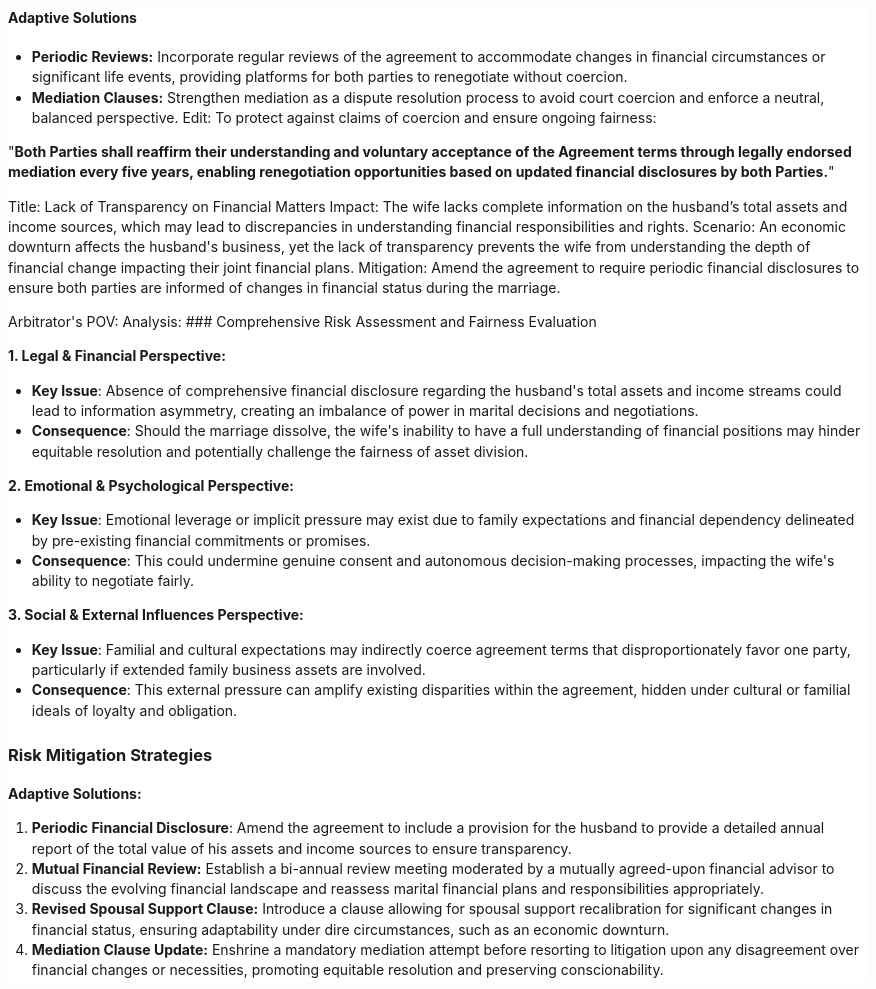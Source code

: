 #### **Adaptive Solutions**
- **Periodic Reviews:** Incorporate regular reviews of the agreement to accommodate changes in financial circumstances or significant life events, providing platforms for both parties to renegotiate without coercion.
- **Mediation Clauses:** Strengthen mediation as a dispute resolution process to avoid court coercion and enforce a neutral, balanced perspective.
Edit: To protect against claims of coercion and ensure ongoing fairness:

"**Both Parties shall reaffirm their understanding and voluntary acceptance of the Agreement terms through legally endorsed mediation every five years, enabling renegotiation opportunities based on updated financial disclosures by both Parties.**"


Title: Lack of Transparency on Financial Matters
Impact: The wife lacks complete information on the husband’s total assets and income sources, which may lead to discrepancies in understanding financial responsibilities and rights.
Scenario: An economic downturn affects the husband's business, yet the lack of transparency prevents the wife from understanding the depth of financial change impacting their joint financial plans.
Mitigation: Amend the agreement to require periodic financial disclosures to ensure both parties are informed of changes in financial status during the marriage.

Arbitrator's POV:
 Analysis: ### Comprehensive Risk Assessment and Fairness Evaluation

**1. Legal & Financial Perspective:**
- **Key Issue**: Absence of comprehensive financial disclosure regarding the husband's total assets and income streams could lead to information asymmetry, creating an imbalance of power in marital decisions and negotiations.
- **Consequence**: Should the marriage dissolve, the wife's inability to have a full understanding of financial positions may hinder equitable resolution and potentially challenge the fairness of asset division.

**2. Emotional & Psychological Perspective:**
- **Key Issue**: Emotional leverage or implicit pressure may exist due to family expectations and financial dependency delineated by pre-existing financial commitments or promises.
- **Consequence**: This could undermine genuine consent and autonomous decision-making processes, impacting the wife's ability to negotiate fairly.

**3. Social & External Influences Perspective:**
- **Key Issue**: Familial and cultural expectations may indirectly coerce agreement terms that disproportionately favor one party, particularly if extended family business assets are involved.
- **Consequence**: This external pressure can amplify existing disparities within the agreement, hidden under cultural or familial ideals of loyalty and obligation.

### Risk Mitigation Strategies

**Adaptive Solutions:**

1. **Periodic Financial Disclosure**: Amend the agreement to include a provision for the husband to provide a detailed annual report of the total value of his assets and income sources to ensure transparency.
2. **Mutual Financial Review:** Establish a bi-annual review meeting moderated by a mutually agreed-upon financial advisor to discuss the evolving financial landscape and reassess marital financial plans and responsibilities appropriately.
3. **Revised Spousal Support Clause:** Introduce a clause allowing for spousal support recalibration for significant changes in financial status, ensuring adaptability under dire circumstances, such as an economic downturn.
4. **Mediation Clause Update:** Enshrine a mandatory mediation attempt before resorting to litigation upon any disagreement over financial changes or necessities, promoting equitable resolution and preserving conscionability.
